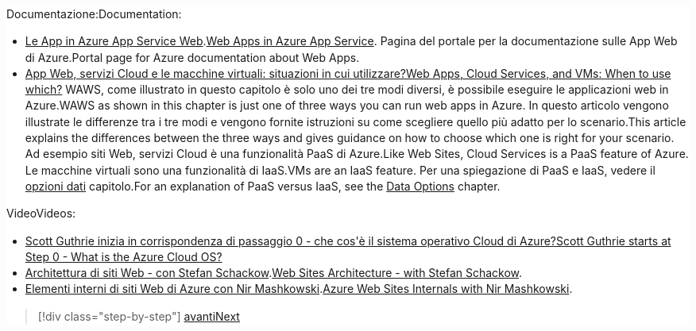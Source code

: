 <span data-ttu-id="52d47-218">Documentazione:</span><span class="sxs-lookup"><span data-stu-id="52d47-218">Documentation:</span></span>

- <span data-ttu-id="52d47-219">[Le App in Azure App Service Web](https://azure.microsoft.com/services/app-service/web/).</span><span class="sxs-lookup"><span data-stu-id="52d47-219">[Web Apps in Azure App Service](https://azure.microsoft.com/services/app-service/web/).</span></span> <span data-ttu-id="52d47-220">Pagina del portale per la documentazione sulle App Web di Azure.</span><span class="sxs-lookup"><span data-stu-id="52d47-220">Portal page for Azure documentation about Web Apps.</span></span>
- [<span data-ttu-id="52d47-221">App Web, servizi Cloud e le macchine virtuali: situazioni in cui utilizzare?</span><span class="sxs-lookup"><span data-stu-id="52d47-221">Web Apps, Cloud Services, and VMs: When to use which?</span></span>](https://azure.microsoft.com/documentation/articles/choose-web-site-cloud-service-vm/) <span data-ttu-id="52d47-222">WAWS, come illustrato in questo capitolo è solo uno dei tre modi diversi, è possibile eseguire le applicazioni web in Azure.</span><span class="sxs-lookup"><span data-stu-id="52d47-222">WAWS as shown in this chapter is just one of three ways you can run web apps in Azure.</span></span> <span data-ttu-id="52d47-223">In questo articolo vengono illustrate le differenze tra i tre modi e vengono fornite istruzioni su come scegliere quello più adatto per lo scenario.</span><span class="sxs-lookup"><span data-stu-id="52d47-223">This article explains the differences between the three ways and gives guidance on how to choose which one is right for your scenario.</span></span> <span data-ttu-id="52d47-224">Ad esempio siti Web, servizi Cloud è una funzionalità PaaS di Azure.</span><span class="sxs-lookup"><span data-stu-id="52d47-224">Like Web Sites, Cloud Services is a PaaS feature of Azure.</span></span> <span data-ttu-id="52d47-225">Le macchine virtuali sono una funzionalità di IaaS.</span><span class="sxs-lookup"><span data-stu-id="52d47-225">VMs are an IaaS feature.</span></span> <span data-ttu-id="52d47-226">Per una spiegazione di PaaS e IaaS, vedere il [opzioni dati](data-storage-options.md#paasiaas) capitolo.</span><span class="sxs-lookup"><span data-stu-id="52d47-226">For an explanation of PaaS versus IaaS, see the [Data Options](data-storage-options.md#paasiaas) chapter.</span></span>

<span data-ttu-id="52d47-227">Video</span><span class="sxs-lookup"><span data-stu-id="52d47-227">Videos:</span></span>

- [<span data-ttu-id="52d47-228">Scott Guthrie inizia in corrispondenza di passaggio 0 - che cos'è il sistema operativo Cloud di Azure?</span><span class="sxs-lookup"><span data-stu-id="52d47-228">Scott Guthrie starts at Step 0 - What is the Azure Cloud OS?</span></span>](https://azure.microsoft.com/documentation/videos/what-is-the-cloud-os-scottgu/)
- <span data-ttu-id="52d47-229">[Architettura di siti Web - con Stefan Schackow](https://azure.microsoft.com/documentation/videos/why-azure-web-sites-plus-architecture/).</span><span class="sxs-lookup"><span data-stu-id="52d47-229">[Web Sites Architecture - with Stefan Schackow](https://azure.microsoft.com/documentation/videos/why-azure-web-sites-plus-architecture/).</span></span>
- <span data-ttu-id="52d47-230">[Elementi interni di siti Web di Azure con Nir Mashkowski](https://channel9.msdn.com/Shows/Web+Camps+TV/Windows-Azure-Web-Sites-Internals-with-Nir-Mashkowski).</span><span class="sxs-lookup"><span data-stu-id="52d47-230">[Azure Web Sites Internals with Nir Mashkowski](https://channel9.msdn.com/Shows/Web+Camps+TV/Windows-Azure-Web-Sites-Internals-with-Nir-Mashkowski).</span></span>

>[!div class="step-by-step"]
[<span data-ttu-id="52d47-231">avanti</span><span class="sxs-lookup"><span data-stu-id="52d47-231">Next</span></span>](automate-everything.md)
